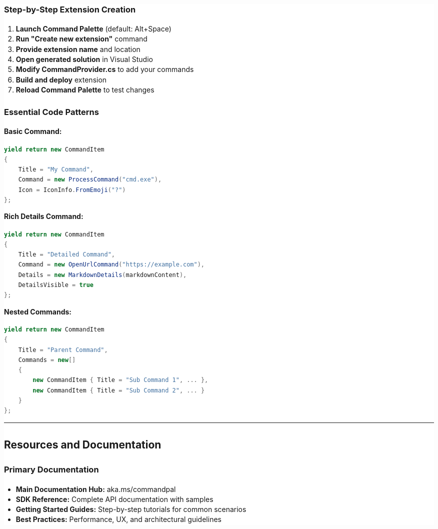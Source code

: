 ### Step-by-Step Extension Creation

1. **Launch Command Palette** (default: Alt+Space)
2. **Run "Create new extension"** command
3. **Provide extension name** and location
4. **Open generated solution** in Visual Studio
5. **Modify CommandProvider.cs** to add your commands
6. **Build and deploy** extension
7. **Reload Command Palette** to test changes

### Essential Code Patterns

**Basic Command:**
```csharp
yield return new CommandItem
{
    Title = "My Command",
    Command = new ProcessCommand("cmd.exe"),
    Icon = IconInfo.FromEmoji("?")
};
```

**Rich Details Command:**
```csharp
yield return new CommandItem
{
    Title = "Detailed Command",
    Command = new OpenUrlCommand("https://example.com"),
    Details = new MarkdownDetails(markdownContent),
    DetailsVisible = true
};
```

**Nested Commands:**
```csharp
yield return new CommandItem
{
    Title = "Parent Command",
    Commands = new[]
    {
        new CommandItem { Title = "Sub Command 1", ... },
        new CommandItem { Title = "Sub Command 2", ... }
    }
};
```

---

## Resources and Documentation

### Primary Documentation
- **Main Documentation Hub:** aka.ms/commandpal
- **SDK Reference:** Complete API documentation with samples
- **Getting Started Guides:** Step-by-step tutorials for common scenarios
- **Best Practices:** Performance, UX, and architectural guidelines
